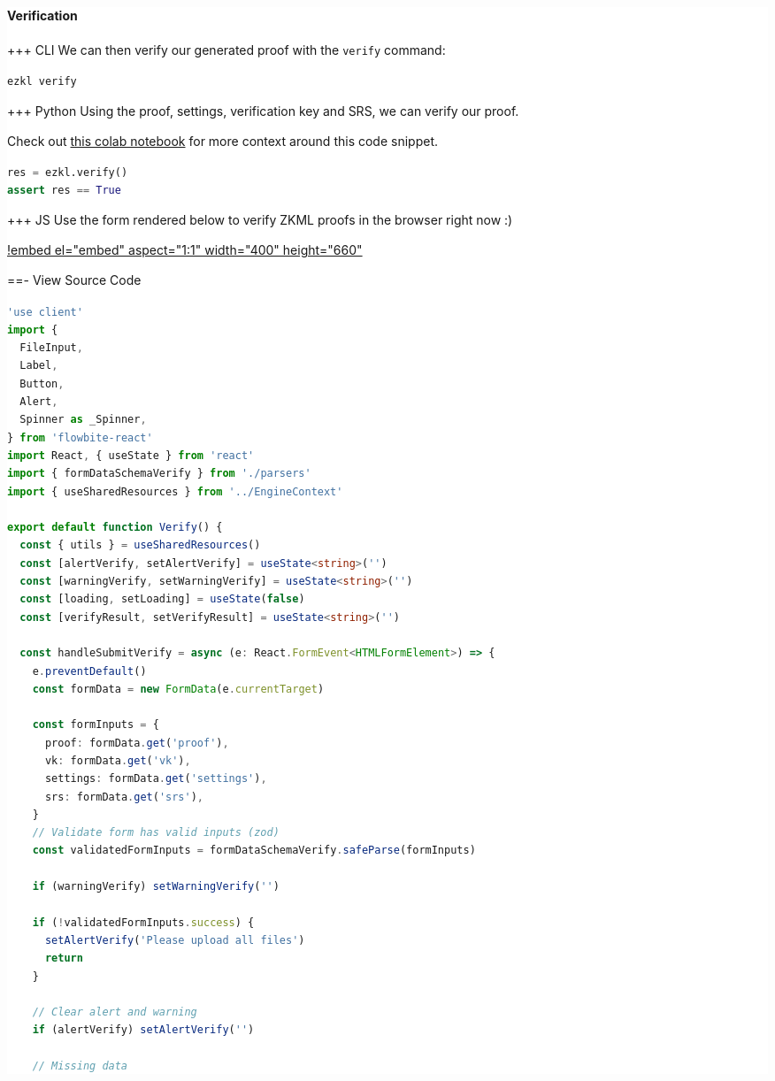 #### Verification
+++ CLI
We can then verify our generated proof with the `verify` command:
```bash
ezkl verify
```
+++ Python
Using the proof, settings, verification key and SRS, we can verify our proof.

Check out [this colab notebook](https://colab.research.google.com/github/zkonduit/ezkl/blob/main/examples/notebooks/simple_demo_all_public.ipynb) for more context around this code snippet.

```python
res = ezkl.verify()
assert res == True
```
+++ JS
Use the form rendered below to verify ZKML proofs in the browser right now :)

[!embed el="embed" aspect="1:1" width="400" height="660"](https://ezkljs-engine.vercel.app/verify)

==- View Source Code
```typescript verify.tsx
'use client'
import {
  FileInput,
  Label,
  Button,
  Alert,
  Spinner as _Spinner,
} from 'flowbite-react'
import React, { useState } from 'react'
import { formDataSchemaVerify } from './parsers'
import { useSharedResources } from '../EngineContext'

export default function Verify() {
  const { utils } = useSharedResources()
  const [alertVerify, setAlertVerify] = useState<string>('')
  const [warningVerify, setWarningVerify] = useState<string>('')
  const [loading, setLoading] = useState(false)
  const [verifyResult, setVerifyResult] = useState<string>('')

  const handleSubmitVerify = async (e: React.FormEvent<HTMLFormElement>) => {
    e.preventDefault()
    const formData = new FormData(e.currentTarget)

    const formInputs = {
      proof: formData.get('proof'),
      vk: formData.get('vk'),
      settings: formData.get('settings'),
      srs: formData.get('srs'),
    }
    // Validate form has valid inputs (zod)
    const validatedFormInputs = formDataSchemaVerify.safeParse(formInputs)

    if (warningVerify) setWarningVerify('')

    if (!validatedFormInputs.success) {
      setAlertVerify('Please upload all files')
      return
    }

    // Clear alert and warning
    if (alertVerify) setAlertVerify('')

    // Missing data
```